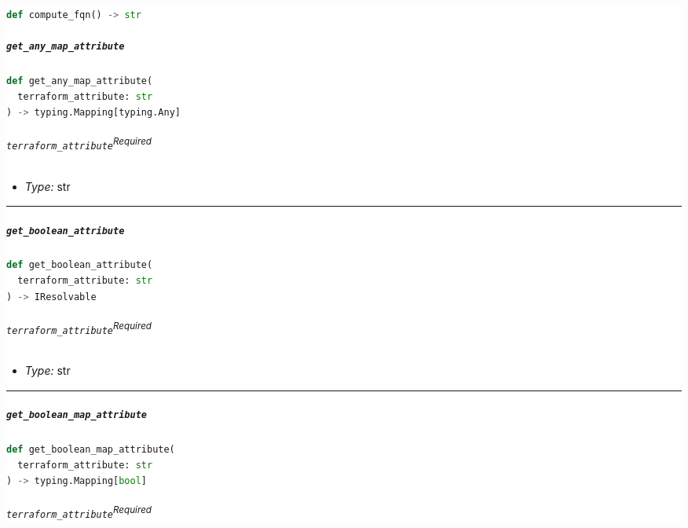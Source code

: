 ```python
def compute_fqn() -> str
```

##### `get_any_map_attribute` <a name="get_any_map_attribute" id="@cdktf/provider-pagerduty.userNotificationRule.UserNotificationRuleContactMethodOutputReference.getAnyMapAttribute"></a>

```python
def get_any_map_attribute(
  terraform_attribute: str
) -> typing.Mapping[typing.Any]
```

###### `terraform_attribute`<sup>Required</sup> <a name="terraform_attribute" id="@cdktf/provider-pagerduty.userNotificationRule.UserNotificationRuleContactMethodOutputReference.getAnyMapAttribute.parameter.terraformAttribute"></a>

- *Type:* str

---

##### `get_boolean_attribute` <a name="get_boolean_attribute" id="@cdktf/provider-pagerduty.userNotificationRule.UserNotificationRuleContactMethodOutputReference.getBooleanAttribute"></a>

```python
def get_boolean_attribute(
  terraform_attribute: str
) -> IResolvable
```

###### `terraform_attribute`<sup>Required</sup> <a name="terraform_attribute" id="@cdktf/provider-pagerduty.userNotificationRule.UserNotificationRuleContactMethodOutputReference.getBooleanAttribute.parameter.terraformAttribute"></a>

- *Type:* str

---

##### `get_boolean_map_attribute` <a name="get_boolean_map_attribute" id="@cdktf/provider-pagerduty.userNotificationRule.UserNotificationRuleContactMethodOutputReference.getBooleanMapAttribute"></a>

```python
def get_boolean_map_attribute(
  terraform_attribute: str
) -> typing.Mapping[bool]
```

###### `terraform_attribute`<sup>Required</sup> <a name="terraform_attribute" id="@cdktf/provider-pagerduty.userNotificationRule.UserNotificationRuleContactMethodOutputReference.getBooleanMapAttribute.parameter.terraformAttribute"></a>

